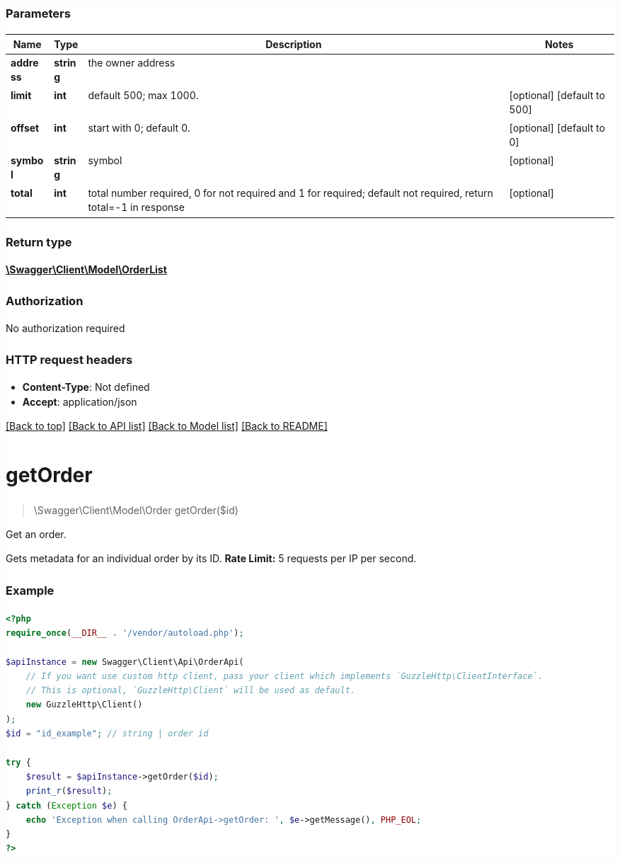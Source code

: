 ```php
```

### Parameters

Name | Type | Description  | Notes
------------- | ------------- | ------------- | -------------
 **address** | **string**| the owner address |
 **limit** | **int**| default 500; max 1000. | [optional] [default to 500]
 **offset** | **int**| start with 0; default 0. | [optional] [default to 0]
 **symbol** | **string**| symbol | [optional]
 **total** | **int**| total number required, 0 for not required and 1 for required; default not required, return total&#x3D;-1 in response | [optional]

### Return type

[**\Swagger\Client\Model\OrderList**](../Model/OrderList.md)

### Authorization

No authorization required

### HTTP request headers

 - **Content-Type**: Not defined
 - **Accept**: application/json

[[Back to top]](#) [[Back to API list]](../../README.md#documentation-for-api-endpoints) [[Back to Model list]](../../README.md#documentation-for-models) [[Back to README]](../../README.md)

# **getOrder**
> \Swagger\Client\Model\Order getOrder($id)

Get an order.

Gets metadata for an individual order by its ID.  **Rate Limit:** 5 requests per IP per second.

### Example
```php
<?php
require_once(__DIR__ . '/vendor/autoload.php');

$apiInstance = new Swagger\Client\Api\OrderApi(
    // If you want use custom http client, pass your client which implements `GuzzleHttp\ClientInterface`.
    // This is optional, `GuzzleHttp\Client` will be used as default.
    new GuzzleHttp\Client()
);
$id = "id_example"; // string | order id

try {
    $result = $apiInstance->getOrder($id);
    print_r($result);
} catch (Exception $e) {
    echo 'Exception when calling OrderApi->getOrder: ', $e->getMessage(), PHP_EOL;
}
?>
```
